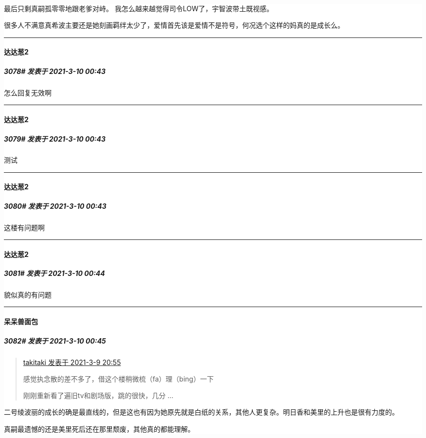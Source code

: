 最后只剩真嗣孤零零地跟老爹对峙。</blockquote>
我怎么越来越觉得司令LOW了，宇智波带土既视感。


很多人不满意真希波主要还是她刻画羁绊太少了，爱情首先该是爱情不是符号，何况选个这样的妈真的是成长么。


-----

####  达达葱2  
##### 3078#       发表于 2021-3-10 00:43


怎么回复无效啊


-----

####  达达葱2  
##### 3079#       发表于 2021-3-10 00:43


测试


-----

####  达达葱2  
##### 3080#       发表于 2021-3-10 00:43


这楼有问题啊


-----

####  达达葱2  
##### 3081#       发表于 2021-3-10 00:44


貌似真的有问题


-----

####  呆呆兽面包  
##### 3082#       发表于 2021-3-10 00:45


<blockquote><a href="httphttps://bbs.saraba1st.com/2b/forum.php?mod=redirect&amp;goto=findpost&amp;pid=50568511&amp;ptid=1991743" target="_blank">takitaki 发表于 2021-3-9 20:55</a>

感觉执念散的差不多了，借这个楼稍微梳（fa）理（bing）一下

刚刚重新看了遍旧tv和剧场版，跳的很快，几分 ...</blockquote>
二号绫波丽的成长的确是最直线的，但是这也有因为她原先就是白纸的关系，其他人更复杂。明日香和美里的上升也是很有力度的。


真嗣最遗憾的还是美里死后还在那里颓废，其他真的都能理解。

